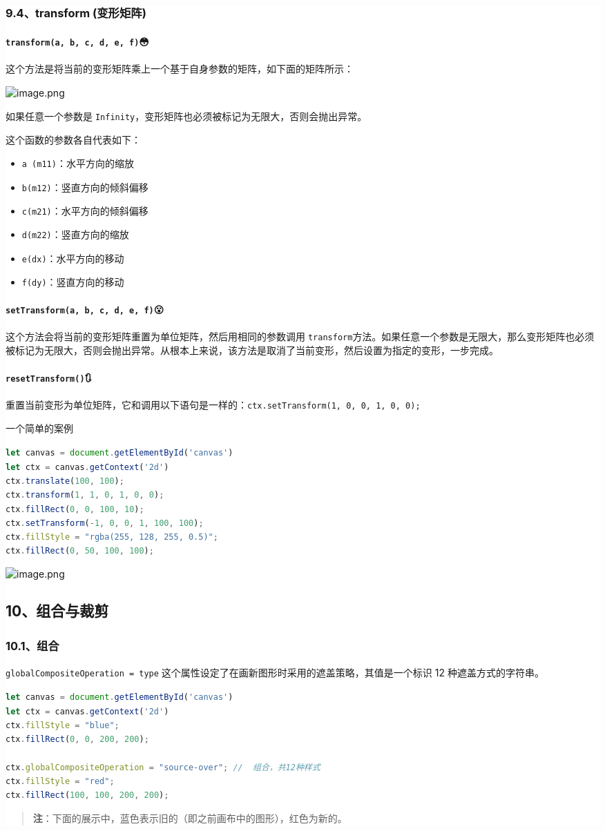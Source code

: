 ### 9.4、transform (变形矩阵)

#### `transform(a, b, c, d, e, f)`😳

这个方法是将当前的变形矩阵乘上一个基于自身参数的矩阵，如下面的矩阵所示：

![image.png](https://p3-juejin.byteimg.com/tos-cn-i-k3u1fbpfcp/51dd306662dd418cb48ab750cc3c6ca9~tplv-k3u1fbpfcp-watermark.image?)

如果任意一个参数是 `Infinity`，变形矩阵也必须被标记为无限大，否则会抛出异常。

这个函数的参数各自代表如下：

-   `a (m11)`：水平方向的缩放

-   `b(m12)`：竖直方向的倾斜偏移

-   `c(m21)`：水平方向的倾斜偏移

-   `d(m22)`：竖直方向的缩放

-   `e(dx)`：水平方向的移动

-   `f(dy)`：竖直方向的移动


#### `setTransform(a, b, c, d, e, f)`😮

这个方法会将当前的变形矩阵重置为单位矩阵，然后用相同的参数调用 `transform`方法。如果任意一个参数是无限大，那么变形矩阵也必须被标记为无限大，否则会抛出异常。从根本上来说，该方法是取消了当前变形，然后设置为指定的变形，一步完成。

#### `resetTransform()`🔃

重置当前变形为单位矩阵，它和调用以下语句是一样的：`ctx.setTransform(1, 0, 0, 1, 0, 0);`

一个简单的案例

```js
let canvas = document.getElementById('canvas')
let ctx = canvas.getContext('2d')
ctx.translate(100, 100);
ctx.transform(1, 1, 0, 1, 0, 0);
ctx.fillRect(0, 0, 100, 10);
ctx.setTransform(-1, 0, 0, 1, 100, 100);
ctx.fillStyle = "rgba(255, 128, 255, 0.5)";
ctx.fillRect(0, 50, 100, 100);
```

![image.png](https://p6-juejin.byteimg.com/tos-cn-i-k3u1fbpfcp/3f7a91945a374ac9bab7a49c712f6368~tplv-k3u1fbpfcp-watermark.image?)

## 10、组合与裁剪

### 10.1、组合

`globalCompositeOperation = type` 这个属性设定了在画新图形时采用的遮盖策略，其值是一个标识 12 种遮盖方式的字符串。

```js
let canvas = document.getElementById('canvas')
let ctx = canvas.getContext('2d')
ctx.fillStyle = "blue";
ctx.fillRect(0, 0, 200, 200);

ctx.globalCompositeOperation = "source-over"; //  组合，共12种样式
ctx.fillStyle = "red";
ctx.fillRect(100, 100, 200, 200);
```
> **注**：下面的展示中，蓝色表示旧的（即之前画布中的图形），红色为新的。

